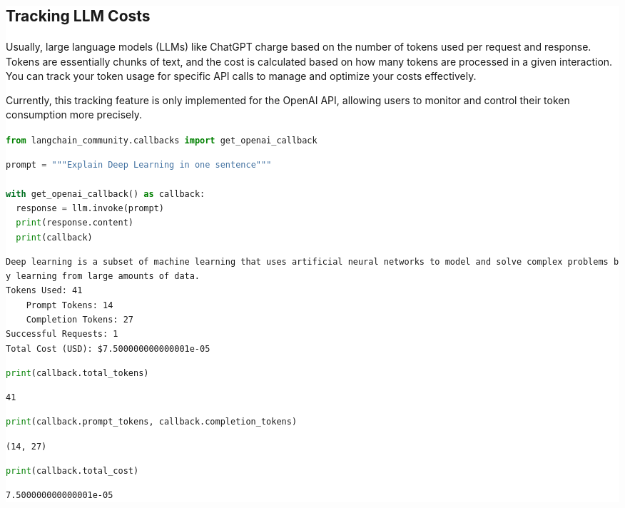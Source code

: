 ## Tracking LLM Costs

Usually, large language models (LLMs) like ChatGPT charge based on the number of tokens used per request and response. Tokens are essentially chunks of text, and the cost is calculated based on how many tokens are processed in a given interaction. You can track your token usage for specific API calls to manage and optimize your costs effectively.

Currently, this tracking feature is only implemented for the OpenAI API, allowing users to monitor and control their token consumption more precisely.


```python
from langchain_community.callbacks import get_openai_callback
```


```python
prompt = """Explain Deep Learning in one sentence"""

with get_openai_callback() as callback:
  response = llm.invoke(prompt)
  print(response.content)
  print(callback)
```
```
Deep learning is a subset of machine learning that uses artificial neural networks to model and solve complex problems by learning from large amounts of data.
Tokens Used: 41
    Prompt Tokens: 14
    Completion Tokens: 27
Successful Requests: 1
Total Cost (USD): $7.500000000000001e-05
```


```python
print(callback.total_tokens)
```

```
41
```



```python
print(callback.prompt_tokens, callback.completion_tokens)
```

```
(14, 27)
```


```python
print(callback.total_cost)
```


```
7.500000000000001e-05
```
